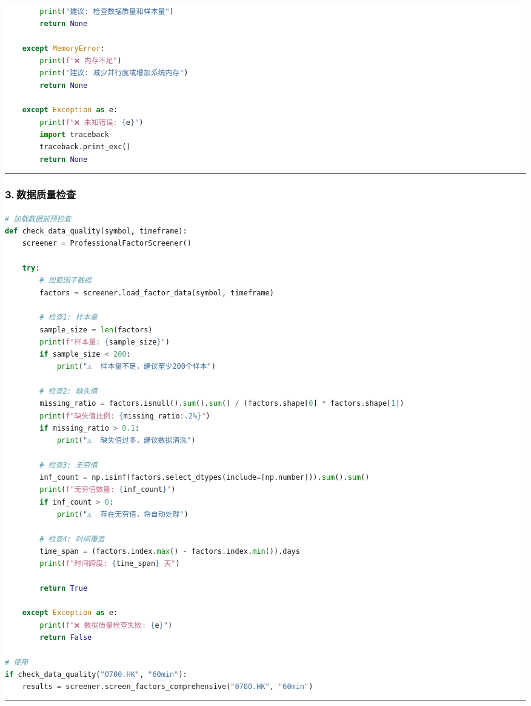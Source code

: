 ```python
        print("建议: 检查数据质量和样本量")
        return None
    
    except MemoryError:
        print(f"❌ 内存不足")
        print("建议: 减少并行度或增加系统内存")
        return None
    
    except Exception as e:
        print(f"❌ 未知错误: {e}")
        import traceback
        traceback.print_exc()
        return None
```

---

### 3. 数据质量检查

```python
# 加载数据前预检查
def check_data_quality(symbol, timeframe):
    screener = ProfessionalFactorScreener()
    
    try:
        # 加载因子数据
        factors = screener.load_factor_data(symbol, timeframe)
        
        # 检查1: 样本量
        sample_size = len(factors)
        print(f"样本量: {sample_size}")
        if sample_size < 200:
            print("⚠️  样本量不足，建议至少200个样本")
        
        # 检查2: 缺失值
        missing_ratio = factors.isnull().sum().sum() / (factors.shape[0] * factors.shape[1])
        print(f"缺失值比例: {missing_ratio:.2%}")
        if missing_ratio > 0.1:
            print("⚠️  缺失值过多，建议数据清洗")
        
        # 检查3: 无穷值
        inf_count = np.isinf(factors.select_dtypes(include=[np.number])).sum().sum()
        print(f"无穷值数量: {inf_count}")
        if inf_count > 0:
            print("⚠️  存在无穷值，将自动处理")
        
        # 检查4: 时间覆盖
        time_span = (factors.index.max() - factors.index.min()).days
        print(f"时间跨度: {time_span} 天")
        
        return True
    
    except Exception as e:
        print(f"❌ 数据质量检查失败: {e}")
        return False

# 使用
if check_data_quality("0700.HK", "60min"):
    results = screener.screen_factors_comprehensive("0700.HK", "60min")
```

---
